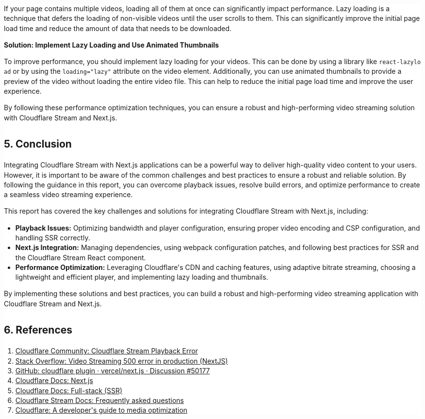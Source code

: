 If your page contains multiple videos, loading all of them at once can significantly impact performance. Lazy loading is a technique that defers the loading of non-visible videos until the user scrolls to them. This can significantly improve the initial page load time and reduce the amount of data that needs to be downloaded.

**Solution: Implement Lazy Loading and Use Animated Thumbnails**

To improve performance, you should implement lazy loading for your videos. This can be done by using a library like `react-lazyload` or by using the `loading="lazy"` attribute on the video element. Additionally, you can use animated thumbnails to provide a preview of the video without loading the entire video file. This can help to reduce the initial page load time and improve the user experience.

By following these performance optimization techniques, you can ensure a robust and high-performing video streaming solution with Cloudflare Stream and Next.js.



## 5. Conclusion

Integrating Cloudflare Stream with Next.js applications can be a powerful way to deliver high-quality video content to your users. However, it is important to be aware of the common challenges and best practices to ensure a robust and reliable solution. By following the guidance in this report, you can overcome playback issues, resolve build errors, and optimize performance to create a seamless video streaming experience.

This report has covered the key challenges and solutions for integrating Cloudflare Stream with Next.js, including:

*   **Playback Issues:** Optimizing bandwidth and player configuration, ensuring proper video encoding and CSP configuration, and handling SSR correctly.
*   **Next.js Integration:** Managing dependencies, using webpack configuration patches, and following best practices for SSR and the Cloudflare Stream React component.
*   **Performance Optimization:** Leveraging Cloudflare's CDN and caching features, using adaptive bitrate streaming, choosing a lightweight and efficient player, and implementing lazy loading and thumbnails.

By implementing these solutions and best practices, you can build a robust and high-performing video streaming application with Cloudflare Stream and Next.js.

## 6. References

1.  [Cloudflare Community: Cloudflare Stream Playback Error](https://community.cloudflare.com/t/cloudflare-stream-playback-error/406986)
2.  [Stack Overflow: Video Streaming 500 error in production (NextJS)](https://stackoverflow.com/questions/70496534/video-streaming-500-error-in-production-nextjs)
3.  [GitHub: cloudflare plugin · vercel/next.js · Discussion #50177](https://github.com/vercel/next.js/discussions/50177)
4.  [Cloudflare Docs: Next.js](https://developers.cloudflare.com/pages/framework-guides/nextjs/)
5.  [Cloudflare Docs: Full-stack (SSR)](https://developers.cloudflare.com/pages/framework-guides/nextjs/ssr/)
6.  [Cloudflare Stream Docs: Frequently asked questions](https://developers.cloudflare.com/stream/faq/)
7.  [Cloudflare: A developer's guide to media optimization](https://www.cloudflare.com/resources/assets/slt3lc6tev37/76OowVPNaxwlbzZC9z5LpN/f8620e467799b0920ebd01fdb222798b/A_Developers_Guide_to_Media_Optimization.pdf)


